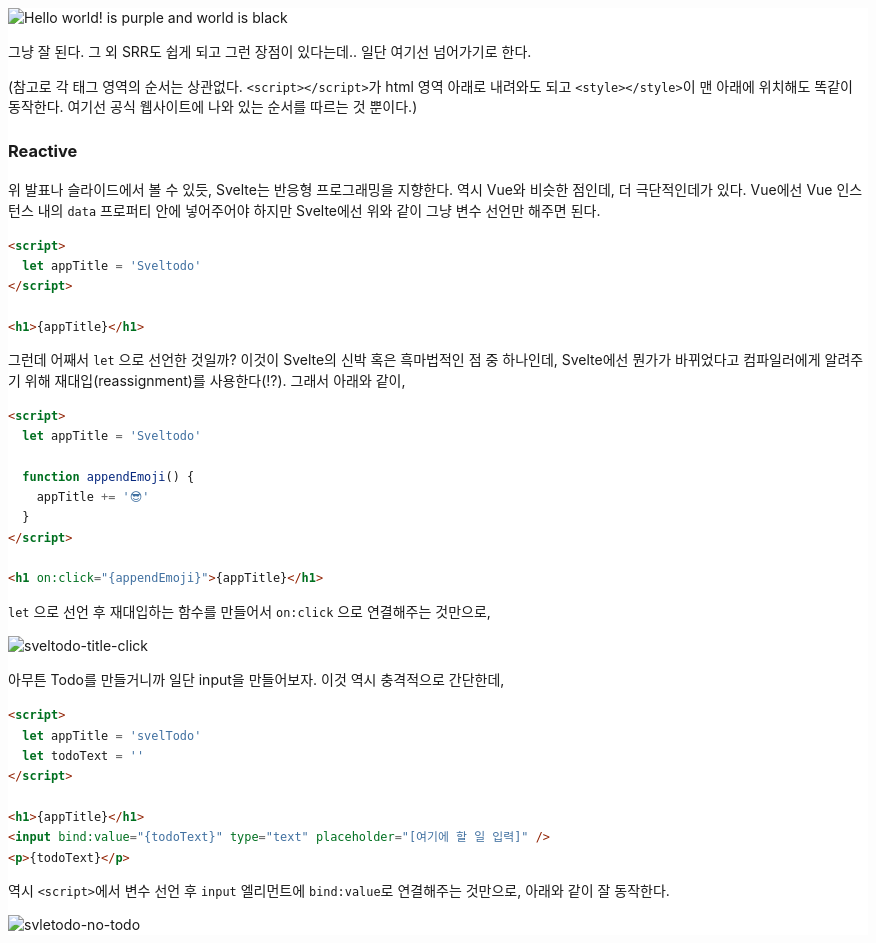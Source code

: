 ![Hello world! is purple and world is black](/img/svelte-p-world.png)

그냥 잘 된다. 그 외 SRR도 쉽게 되고 그런 장점이 있다는데.. 일단 여기선 넘어가기로 한다.

(참고로 각 태그 영역의 순서는 상관없다. `<script></script>`가 html 영역 아래로 내려와도 되고 `<style></style>`이 맨 아래에 위치해도 똑같이 동작한다. 여기선 공식 웹사이트에 나와 있는 순서를 따르는 것 뿐이다.)

### Reactive

위 발표나 슬라이드에서 볼 수 있듯, Svelte는 반응형 프로그래밍을 지향한다. 역시 Vue와 비슷한 점인데, 더 극단적인데가 있다. Vue에선 Vue 인스턴스 내의 `data` 프로퍼티 안에 넣어주어야 하지만 Svelte에선 위와 같이 그냥 변수 선언만 해주면 된다.

```html
<script>
  let appTitle = 'Sveltodo'
</script>

<h1>{appTitle}</h1>
```

그런데 어째서 `let` 으로 선언한 것일까? 이것이 Svelte의 신박 혹은 흑마법적인 점 중 하나인데, Svelte에선 뭔가가 바뀌었다고 컴파일러에게 알려주기 위해 재대입(reassignment)를 사용한다(!?). 그래서 아래와 같이,

```html
<script>
  let appTitle = 'Sveltodo'

  function appendEmoji() {
    appTitle += '😎'
  }
</script>

<h1 on:click="{appendEmoji}">{appTitle}</h1>
```

`let` 으로 선언 후 재대입하는 함수를 만들어서 `on:click` 으로 연결해주는 것만으로,

![sveltodo-title-click](/img/sveltodo-title-click.gif)

아무튼 Todo를 만들거니까 일단 input을 만들어보자. 이것 역시 충격적으로 간단한데,

```html
<script>
  let appTitle = 'svelTodo'
  let todoText = ''
</script>

<h1>{appTitle}</h1>
<input bind:value="{todoText}" type="text" placeholder="[여기에 할 일 입력]" />
<p>{todoText}</p>
```

역시 `<script>`에서 변수 선언 후 `input` 엘리먼트에 `bind:value`로 연결해주는 것만으로, 아래와 같이 잘 동작한다.

![svletodo-no-todo](/img/sveltodo-no-todo.gif)
